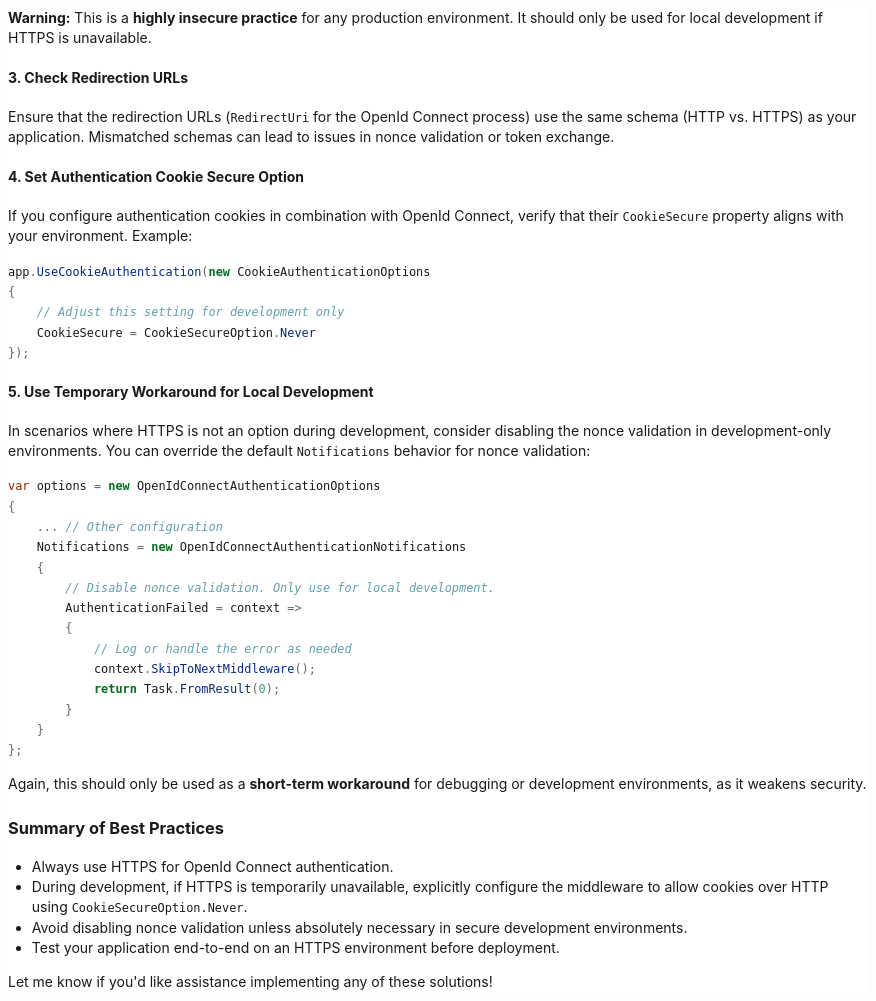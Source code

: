**Warning:** This is a **highly insecure practice** for any production environment. It should only be used for local development if HTTPS is unavailable.

#### 3. **Check Redirection URLs**
Ensure that the redirection URLs (`RedirectUri` for the OpenId Connect process) use the same schema (HTTP vs. HTTPS) as your application. Mismatched schemas can lead to issues in nonce validation or token exchange.

#### 4. **Set Authentication Cookie Secure Option**
If you configure authentication cookies in combination with OpenId Connect, verify that their `CookieSecure` property aligns with your environment. Example:

   ```csharp
   app.UseCookieAuthentication(new CookieAuthenticationOptions
   {
       // Adjust this setting for development only
       CookieSecure = CookieSecureOption.Never
   });
   ```

#### 5. **Use Temporary Workaround for Local Development**
In scenarios where HTTPS is not an option during development, consider disabling the nonce validation in development-only environments. You can override the default `Notifications` behavior for nonce validation:

   ```csharp
   var options = new OpenIdConnectAuthenticationOptions
   {
       ... // Other configuration
       Notifications = new OpenIdConnectAuthenticationNotifications
       {
           // Disable nonce validation. Only use for local development.
           AuthenticationFailed = context =>
           {
               // Log or handle the error as needed
               context.SkipToNextMiddleware();
               return Task.FromResult(0);
           }
       }
   };
   ```

Again, this should only be used as a **short-term workaround** for debugging or development environments, as it weakens security.

### Summary of Best Practices

- Always use HTTPS for OpenId Connect authentication.
- During development, if HTTPS is temporarily unavailable, explicitly configure the middleware to allow cookies over HTTP using `CookieSecureOption.Never`.
- Avoid disabling nonce validation unless absolutely necessary in secure development environments.
- Test your application end-to-end on an HTTPS environment before deployment.

Let me know if you'd like assistance implementing any of these solutions!
